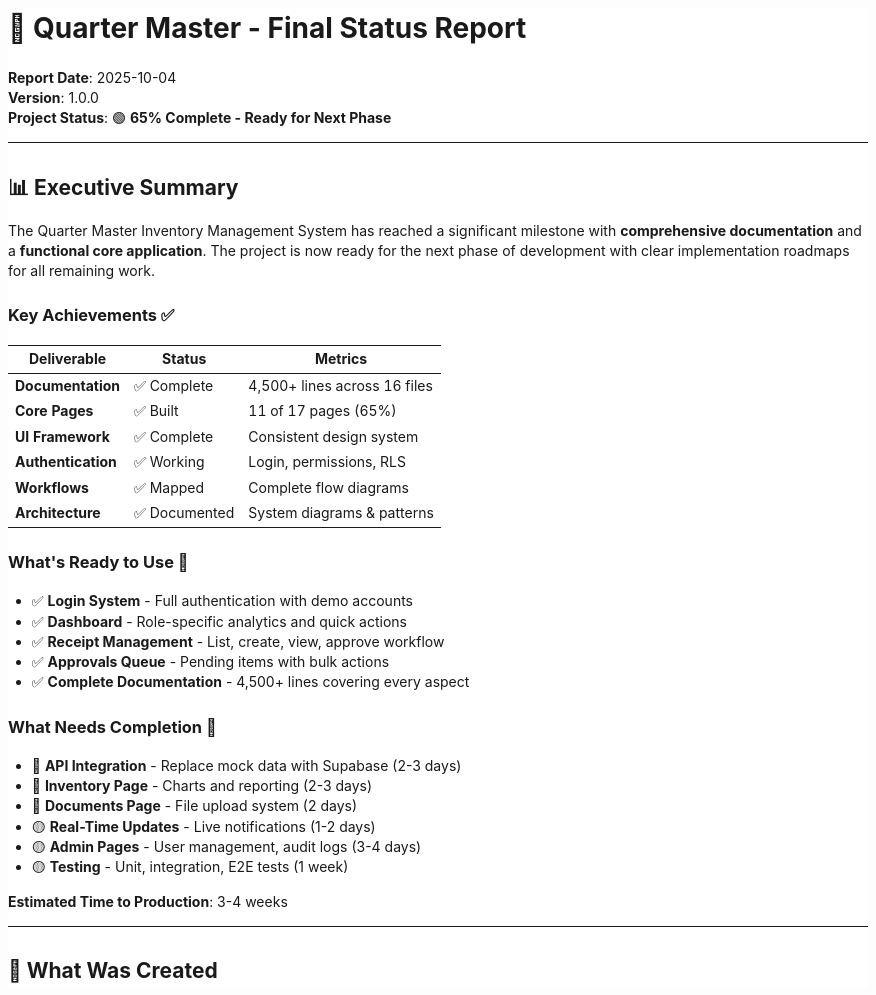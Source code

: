 # 🎯 Quarter Master - Final Status Report

**Report Date**: 2025-10-04  
**Version**: 1.0.0  
**Project Status**: 🟢 **65% Complete - Ready for Next Phase**

---

## 📊 Executive Summary

The Quarter Master Inventory Management System has reached a significant milestone with **comprehensive documentation** and a **functional core application**. The project is now ready for the next phase of development with clear implementation roadmaps for all remaining work.

### Key Achievements ✅

| Deliverable | Status | Metrics |
|-------------|--------|---------|
| **Documentation** | ✅ Complete | 4,500+ lines across 16 files |
| **Core Pages** | ✅ Built | 11 of 17 pages (65%) |
| **UI Framework** | ✅ Complete | Consistent design system |
| **Authentication** | ✅ Working | Login, permissions, RLS |
| **Workflows** | ✅ Mapped | Complete flow diagrams |
| **Architecture** | ✅ Documented | System diagrams & patterns |

### What's Ready to Use 🚀

- ✅ **Login System** - Full authentication with demo accounts
- ✅ **Dashboard** - Role-specific analytics and quick actions
- ✅ **Receipt Management** - List, create, view, approve workflow
- ✅ **Approvals Queue** - Pending items with bulk actions
- ✅ **Complete Documentation** - 4,500+ lines covering every aspect

### What Needs Completion 🚧

- 🔴 **API Integration** - Replace mock data with Supabase (2-3 days)
- 🔴 **Inventory Page** - Charts and reporting (2-3 days)
- 🔴 **Documents Page** - File upload system (2 days)
- 🟡 **Real-Time Updates** - Live notifications (1-2 days)
- 🟡 **Admin Pages** - User management, audit logs (3-4 days)
- 🟡 **Testing** - Unit, integration, E2E tests (1 week)

**Estimated Time to Production**: 3-4 weeks

---

## 📁 What Was Created

